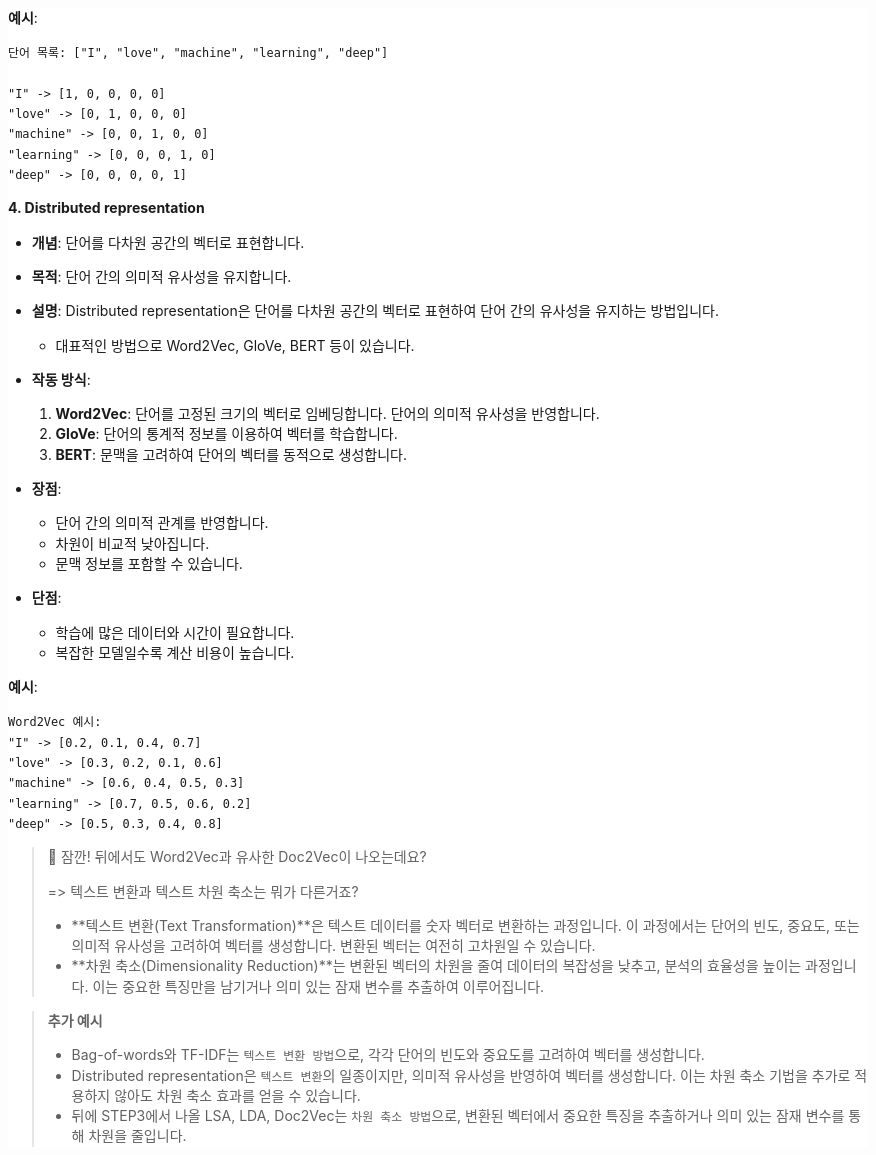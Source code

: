 **예시**:

```
단어 목록: ["I", "love", "machine", "learning", "deep"]

"I" -> [1, 0, 0, 0, 0]
"love" -> [0, 1, 0, 0, 0]
"machine" -> [0, 0, 1, 0, 0]
"learning" -> [0, 0, 0, 1, 0]
"deep" -> [0, 0, 0, 0, 1]
```

**4. Distributed representation**

* **개념**: 단어를 다차원 공간의 벡터로 표현합니다.
* **목적**: 단어 간의 의미적 유사성을 유지합니다.
* **설명**: Distributed representation은 단어를 다차원 공간의 벡터로 표현하여 단어 간의 유사성을 유지하는 방법입니다.  
  
  - 대표적인 방법으로 Word2Vec, GloVe, BERT 등이 있습니다.
* **작동 방식**:
  1. **Word2Vec**: 단어를 고정된 크기의 벡터로 임베딩합니다. 단어의 의미적 유사성을 반영합니다.
  2. **GloVe**: 단어의 통계적 정보를 이용하여 벡터를 학습합니다.
  3. **BERT**: 문맥을 고려하여 단어의 벡터를 동적으로 생성합니다.
* **장점**:
  + 단어 간의 의미적 관계를 반영합니다.
  + 차원이 비교적 낮아집니다.
  + 문맥 정보를 포함할 수 있습니다.
* **단점**:
  + 학습에 많은 데이터와 시간이 필요합니다.
  + 복잡한 모델일수록 계산 비용이 높습니다.

**예시**:

```
Word2Vec 예시:
"I" -> [0.2, 0.1, 0.4, 0.7]
"love" -> [0.3, 0.2, 0.1, 0.6]
"machine" -> [0.6, 0.4, 0.5, 0.3]
"learning" -> [0.7, 0.5, 0.6, 0.2]
"deep" -> [0.5, 0.3, 0.4, 0.8]
```
> 🤔 잠깐! 뒤에서도 Word2Vec과 유사한 Doc2Vec이 나오는데요?  
> 
> => 텍스트 변환과 텍스트 차원 축소는 뭐가 다른거죠?
> 
> * **텍스트 변환(Text Transformation)**은 텍스트 데이터를 숫자 벡터로 변환하는 과정입니다. 이 과정에서는 단어의 빈도, 중요도, 또는 의미적 유사성을 고려하여 벡터를 생성합니다. 변환된 벡터는 여전히 고차원일 수 있습니다.
> * **차원 축소(Dimensionality Reduction)**는 변환된 벡터의 차원을 줄여 데이터의 복잡성을 낮추고, 분석의 효율성을 높이는 과정입니다. 이는 중요한 특징만을 남기거나 의미 있는 잠재 변수를 추출하여 이루어집니다.

> **추가 예시**
> 
> * Bag-of-words와 TF-IDF는 `텍스트 변환 방법`으로, 각각 단어의 빈도와 중요도를 고려하여 벡터를 생성합니다.
> * Distributed representation은 `텍스트 변환`의 일종이지만, 의미적 유사성을 반영하여 벡터를 생성합니다. 이는 차원 축소 기법을 추가로 적용하지 않아도 차원 축소 효과를 얻을 수 있습니다.
> * 뒤에 STEP3에서 나올 LSA, LDA, Doc2Vec는 `차원 축소 방법`으로, 변환된 벡터에서 중요한 특징을 추출하거나 의미 있는 잠재 변수를 통해 차원을 줄입니다.
